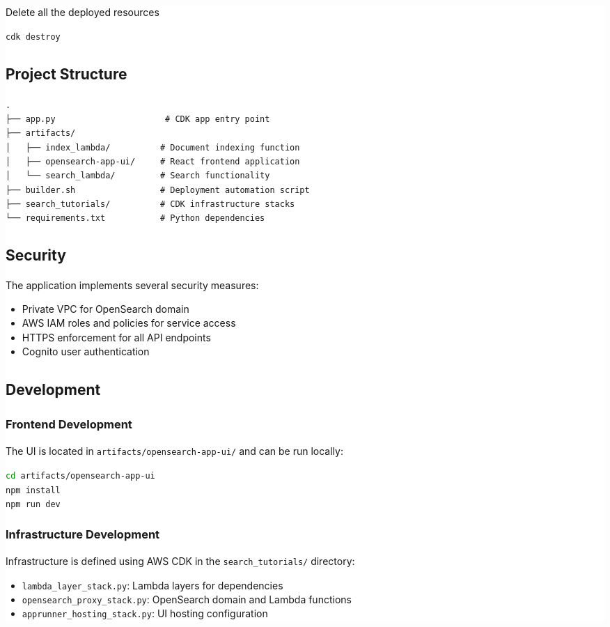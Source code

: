 Delete all the deployed resources
```bash
cdk destroy

```


## Project Structure

```
.
├── app.py                      # CDK app entry point
├── artifacts/
│   ├── index_lambda/          # Document indexing function
│   ├── opensearch-app-ui/     # React frontend application
│   └── search_lambda/         # Search functionality
├── builder.sh                 # Deployment automation script
├── search_tutorials/          # CDK infrastructure stacks
└── requirements.txt           # Python dependencies
```

## Security

The application implements several security measures:
- Private VPC for OpenSearch domain
- AWS IAM roles and policies for service access
- HTTPS enforcement for all API endpoints
- Cognito user authentication

## Development

### Frontend Development

The UI is located in `artifacts/opensearch-app-ui/` and can be run locally:

```bash
cd artifacts/opensearch-app-ui
npm install
npm run dev
```

### Infrastructure Development

Infrastructure is defined using AWS CDK in the `search_tutorials/` directory:
- `lambda_layer_stack.py`: Lambda layers for dependencies
- `opensearch_proxy_stack.py`: OpenSearch domain and Lambda functions
- `apprunner_hosting_stack.py`: UI hosting configuration

